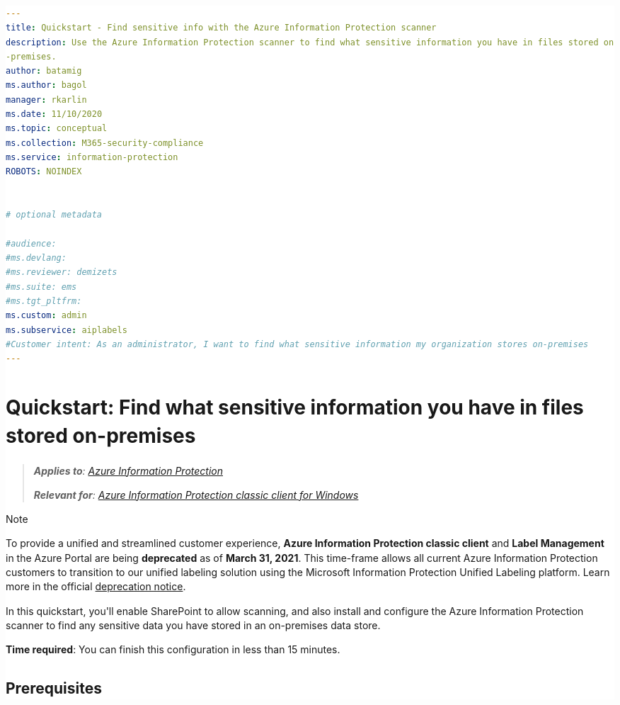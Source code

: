 ```yaml
---
title: Quickstart - Find sensitive info with the Azure Information Protection scanner
description: Use the Azure Information Protection scanner to find what sensitive information you have in files stored on-premises.
author: batamig
ms.author: bagol
manager: rkarlin
ms.date: 11/10/2020
ms.topic: conceptual
ms.collection: M365-security-compliance
ms.service: information-protection
ROBOTS: NOINDEX


# optional metadata

#audience:
#ms.devlang:
#ms.reviewer: demizets
#ms.suite: ems
#ms.tgt_pltfrm:
ms.custom: admin
ms.subservice: aiplabels
#Customer intent: As an administrator, I want to find what sensitive information my organization stores on-premises
---
```


# Quickstart: Find what sensitive information you have in files stored on-premises

>***Applies to**: [Azure Information Protection](https://azure.microsoft.com/pricing/details/information-protection)*
>
> ***Relevant for**: [Azure Information Protection classic client for Windows](faqs.md#whats-the-difference-between-the-azure-information-protection-classic-and-unified-labeling-clients)*

>[!NOTE]
> To provide a unified and streamlined customer experience, **Azure Information Protection classic client** and **Label Management** in the Azure Portal are being **deprecated** as of **March 31, 2021**. This time-frame allows all current Azure Information Protection customers to transition to our unified labeling solution using the Microsoft Information Protection Unified Labeling platform. Learn more in the official [deprecation notice](https://aka.ms/aipclassicsunset).

In this quickstart, you'll enable SharePoint to allow scanning, and also install and configure the Azure Information Protection scanner to find any sensitive data you have stored in an on-premises data store.

**Time required**: You can finish this configuration in less than 15 minutes.

## Prerequisites
